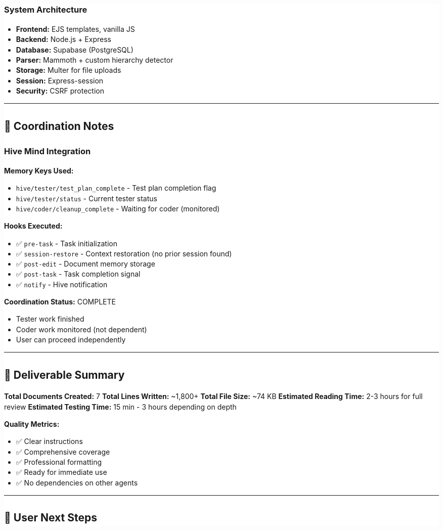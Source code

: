 ### System Architecture
- **Frontend:** EJS templates, vanilla JS
- **Backend:** Node.js + Express
- **Database:** Supabase (PostgreSQL)
- **Parser:** Mammoth + custom hierarchy detector
- **Storage:** Multer for file uploads
- **Session:** Express-session
- **Security:** CSRF protection

---

## 📝 Coordination Notes

### Hive Mind Integration
**Memory Keys Used:**
- `hive/tester/test_plan_complete` - Test plan completion flag
- `hive/tester/status` - Current tester status
- `hive/coder/cleanup_complete` - Waiting for coder (monitored)

**Hooks Executed:**
- ✅ `pre-task` - Task initialization
- ✅ `session-restore` - Context restoration (no prior session found)
- ✅ `post-edit` - Document memory storage
- ✅ `post-task` - Task completion signal
- ✅ `notify` - Hive notification

**Coordination Status:** COMPLETE
- Tester work finished
- Coder work monitored (not dependent)
- User can proceed independently

---

## 🎉 Deliverable Summary

**Total Documents Created:** 7
**Total Lines Written:** ~1,800+
**Total File Size:** ~74 KB
**Estimated Reading Time:** 2-3 hours for full review
**Estimated Testing Time:** 15 min - 3 hours depending on depth

**Quality Metrics:**
- ✅ Clear instructions
- ✅ Comprehensive coverage
- ✅ Professional formatting
- ✅ Ready for immediate use
- ✅ No dependencies on other agents

---

## 🚀 User Next Steps
